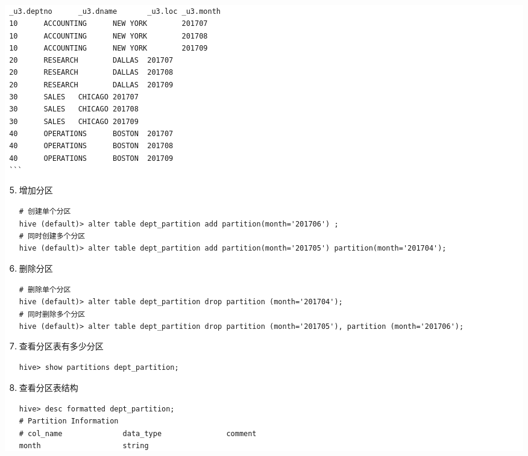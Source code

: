      _u3.deptno      _u3.dname       _u3.loc _u3.month
     10      ACCOUNTING      NEW YORK        201707
     10      ACCOUNTING      NEW YORK        201708
     10      ACCOUNTING      NEW YORK        201709
     20      RESEARCH        DALLAS  201707
     20      RESEARCH        DALLAS  201708
     20      RESEARCH        DALLAS  201709
     30      SALES   CHICAGO 201707
     30      SALES   CHICAGO 201708
     30      SALES   CHICAGO 201709
     40      OPERATIONS      BOSTON  201707
     40      OPERATIONS      BOSTON  201708
     40      OPERATIONS      BOSTON  201709
     ```

  5. 增加分区

     ```shell
     # 创建单个分区
     hive (default)> alter table dept_partition add partition(month='201706') ;
     # 同时创建多个分区
     hive (default)> alter table dept_partition add partition(month='201705') partition(month='201704');
     ```

  6. 删除分区

     ```shell
     # 删除单个分区
     hive (default)> alter table dept_partition drop partition (month='201704');
     # 同时删除多个分区
     hive (default)> alter table dept_partition drop partition (month='201705'), partition (month='201706');
     ```

  7. 查看分区表有多少分区

     ```shell
     hive> show partitions dept_partition;
     ```

  8. 查看分区表结构

     ```shell
     hive> desc formatted dept_partition;
     # Partition Information          
     # col_name              data_type               comment             
     month                   string   
     ```
